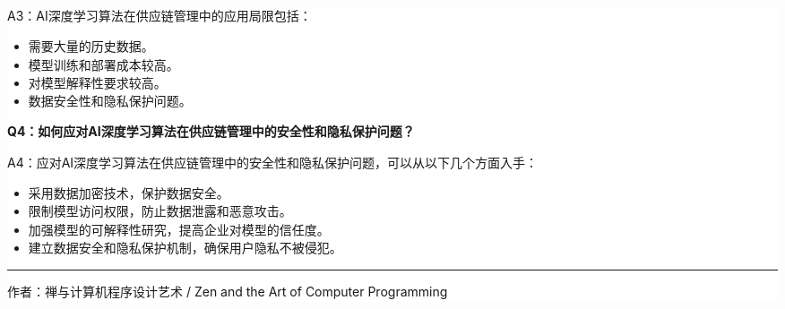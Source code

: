 A3：AI深度学习算法在供应链管理中的应用局限包括：
- 需要大量的历史数据。
- 模型训练和部署成本较高。
- 对模型解释性要求较高。
- 数据安全性和隐私保护问题。

**Q4：如何应对AI深度学习算法在供应链管理中的安全性和隐私保护问题？**

A4：应对AI深度学习算法在供应链管理中的安全性和隐私保护问题，可以从以下几个方面入手：
- 采用数据加密技术，保护数据安全。
- 限制模型访问权限，防止数据泄露和恶意攻击。
- 加强模型的可解释性研究，提高企业对模型的信任度。
- 建立数据安全和隐私保护机制，确保用户隐私不被侵犯。

---

作者：禅与计算机程序设计艺术 / Zen and the Art of Computer Programming